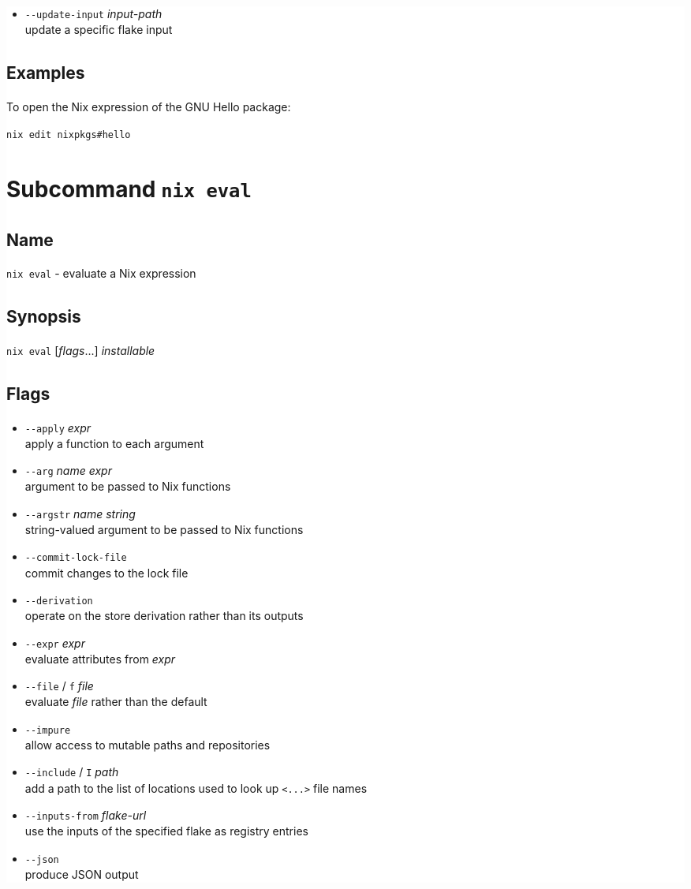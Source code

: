  - `--update-input` *input-path*  
    update a specific flake input

## Examples

To open the Nix expression of the GNU Hello package:

```console
nix edit nixpkgs#hello
```

# Subcommand `nix eval`

## Name

`nix eval` - evaluate a Nix expression

## Synopsis

`nix eval` [*flags*...] *installable*

## Flags

  - `--apply` *expr*  
    apply a function to each argument

  - `--arg` *name* *expr*  
    argument to be passed to Nix functions

  - `--argstr` *name* *string*  
    string-valued argument to be passed to Nix functions

  - `--commit-lock-file`  
    commit changes to the lock file

  - `--derivation`  
    operate on the store derivation rather than its outputs

  - `--expr` *expr*  
    evaluate attributes from *expr*

  - `--file` / `f` *file*  
    evaluate *file* rather than the default

  - `--impure`  
    allow access to mutable paths and repositories

  - `--include` / `I` *path*  
    add a path to the list of locations used to look up `<...>` file names

  - `--inputs-from` *flake-url*  
    use the inputs of the specified flake as registry entries

  - `--json`  
    produce JSON output
